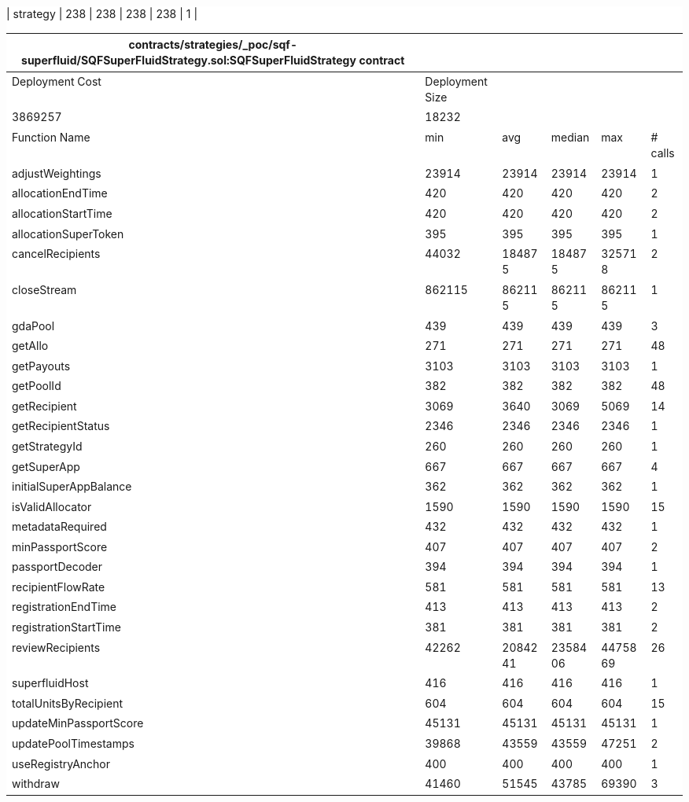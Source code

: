 | strategy                                                                                  | 238             | 238    | 238    | 238    | 1       |


| contracts/strategies/_poc/sqf-superfluid/SQFSuperFluidStrategy.sol:SQFSuperFluidStrategy contract |                 |         |         |         |         |
|---------------------------------------------------------------------------------------------------|-----------------|---------|---------|---------|---------|
| Deployment Cost                                                                                   | Deployment Size |         |         |         |         |
| 3869257                                                                                           | 18232           |         |         |         |         |
| Function Name                                                                                     | min             | avg     | median  | max     | # calls |
| adjustWeightings                                                                                  | 23914           | 23914   | 23914   | 23914   | 1       |
| allocationEndTime                                                                                 | 420             | 420     | 420     | 420     | 2       |
| allocationStartTime                                                                               | 420             | 420     | 420     | 420     | 2       |
| allocationSuperToken                                                                              | 395             | 395     | 395     | 395     | 1       |
| cancelRecipients                                                                                  | 44032           | 184875  | 184875  | 325718  | 2       |
| closeStream                                                                                       | 862115          | 862115  | 862115  | 862115  | 1       |
| gdaPool                                                                                           | 439             | 439     | 439     | 439     | 3       |
| getAllo                                                                                           | 271             | 271     | 271     | 271     | 48      |
| getPayouts                                                                                        | 3103            | 3103    | 3103    | 3103    | 1       |
| getPoolId                                                                                         | 382             | 382     | 382     | 382     | 48      |
| getRecipient                                                                                      | 3069            | 3640    | 3069    | 5069    | 14      |
| getRecipientStatus                                                                                | 2346            | 2346    | 2346    | 2346    | 1       |
| getStrategyId                                                                                     | 260             | 260     | 260     | 260     | 1       |
| getSuperApp                                                                                       | 667             | 667     | 667     | 667     | 4       |
| initialSuperAppBalance                                                                            | 362             | 362     | 362     | 362     | 1       |
| isValidAllocator                                                                                  | 1590            | 1590    | 1590    | 1590    | 15      |
| metadataRequired                                                                                  | 432             | 432     | 432     | 432     | 1       |
| minPassportScore                                                                                  | 407             | 407     | 407     | 407     | 2       |
| passportDecoder                                                                                   | 394             | 394     | 394     | 394     | 1       |
| recipientFlowRate                                                                                 | 581             | 581     | 581     | 581     | 13      |
| registrationEndTime                                                                               | 413             | 413     | 413     | 413     | 2       |
| registrationStartTime                                                                             | 381             | 381     | 381     | 381     | 2       |
| reviewRecipients                                                                                  | 42262           | 2084241 | 2358406 | 4475869 | 26      |
| superfluidHost                                                                                    | 416             | 416     | 416     | 416     | 1       |
| totalUnitsByRecipient                                                                             | 604             | 604     | 604     | 604     | 15      |
| updateMinPassportScore                                                                            | 45131           | 45131   | 45131   | 45131   | 1       |
| updatePoolTimestamps                                                                              | 39868           | 43559   | 43559   | 47251   | 2       |
| useRegistryAnchor                                                                                 | 400             | 400     | 400     | 400     | 1       |
| withdraw                                                                                          | 41460           | 51545   | 43785   | 69390   | 3       |
